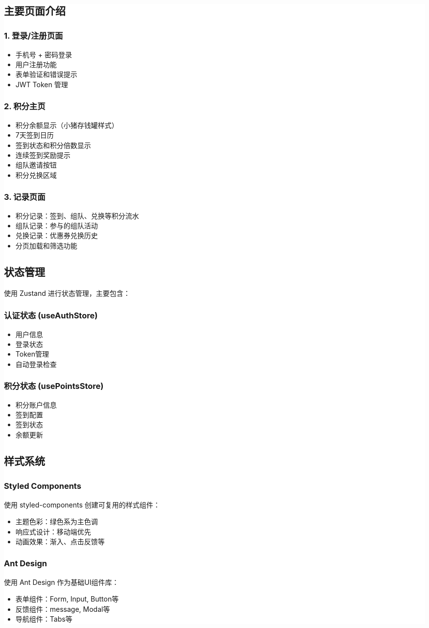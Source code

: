 ## 主要页面介绍

### 1. 登录/注册页面
- 手机号 + 密码登录
- 用户注册功能
- 表单验证和错误提示
- JWT Token 管理

### 2. 积分主页
- 积分余额显示（小猪存钱罐样式）
- 7天签到日历
- 签到状态和积分倍数显示
- 连续签到奖励提示
- 组队邀请按钮
- 积分兑换区域

### 3. 记录页面
- 积分记录：签到、组队、兑换等积分流水
- 组队记录：参与的组队活动
- 兑换记录：优惠券兑换历史
- 分页加载和筛选功能

## 状态管理

使用 Zustand 进行状态管理，主要包含：

### 认证状态 (useAuthStore)
- 用户信息
- 登录状态
- Token管理
- 自动登录检查

### 积分状态 (usePointsStore)
- 积分账户信息
- 签到配置
- 签到状态
- 余额更新

## 样式系统

### Styled Components
使用 styled-components 创建可复用的样式组件：
- 主题色彩：绿色系为主色调
- 响应式设计：移动端优先
- 动画效果：渐入、点击反馈等

### Ant Design
使用 Ant Design 作为基础UI组件库：
- 表单组件：Form, Input, Button等
- 反馈组件：message, Modal等
- 导航组件：Tabs等
